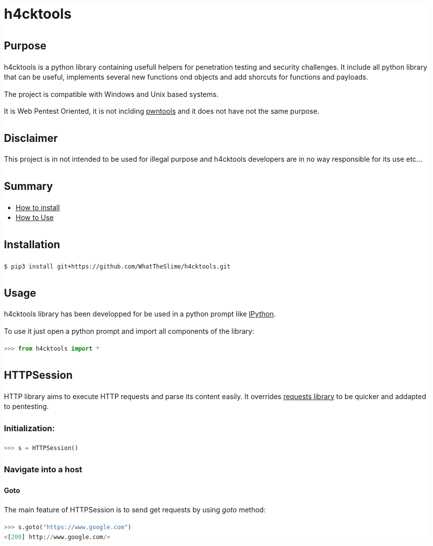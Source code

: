 # h4cktools

## Purpose
h4cktools is a python library containing usefull helpers for penetration testing and security challenges.
It include all python library that can be useful, implements several new functions ond objects and add shorcuts for functions and payloads.

The project is compatible with Windows and Unix based systems.

It is Web Pentest Oriented, it is not inclding [pwntools](https://pypi.org/project/pwntools/) and it does not have not the same purpose.

## Disclaimer
This project is in not intended to be used for illegal purpose and h4cktools developers are in no way responsible for its use etc...

## Summary
- [How to install](#installation)
- [How to Use](#usage)

## Installation
```bash
$ pip3 install git+https://github.com/WhatTheSlime/h4cktools.git
```

## Usage
h4cktools library has been developped for be used in a python prompt like [IPython](https://ipython.org/).

To use it just open a python prompt and import all components of the library:
```python
>>> from h4cktools import *
```

## HTTPSession
HTTP library aims to execute HTTP requests and parse its content easily. It overrides [requests library](https://requests.readthedocs.io/en/master/) to be quicker and addapted to pentesting.

### Initialization:
```python
>>> s = HTTPSession()
```

### Navigate into a host
#### Goto

The main feature of HTTPSession is to send get requests by using *goto* method:
```python
>>> s.goto("https://www.google.com")
<[200] http://www.google.com/>
```
